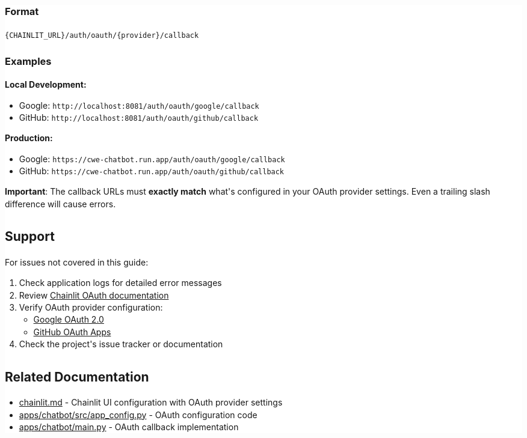 ### Format

```
{CHAINLIT_URL}/auth/oauth/{provider}/callback
```

### Examples

**Local Development:**
- Google: `http://localhost:8081/auth/oauth/google/callback`
- GitHub: `http://localhost:8081/auth/oauth/github/callback`

**Production:**
- Google: `https://cwe-chatbot.run.app/auth/oauth/google/callback`
- GitHub: `https://cwe-chatbot.run.app/auth/oauth/github/callback`

**Important**: The callback URLs must **exactly match** what's configured in your OAuth provider settings. Even a trailing slash difference will cause errors.

## Support

For issues not covered in this guide:

1. Check application logs for detailed error messages
2. Review [Chainlit OAuth documentation](https://docs.chainlit.io/authentication/oauth)
3. Verify OAuth provider configuration:
   - [Google OAuth 2.0](https://developers.google.com/identity/protocols/oauth2)
   - [GitHub OAuth Apps](https://docs.github.com/en/apps/oauth-apps)
4. Check the project's issue tracker or documentation

## Related Documentation

- [chainlit.md](./chainlit.md) - Chainlit UI configuration with OAuth provider settings
- [apps/chatbot/src/app_config.py](./src/app_config.py) - OAuth configuration code
- [apps/chatbot/main.py](./main.py) - OAuth callback implementation
